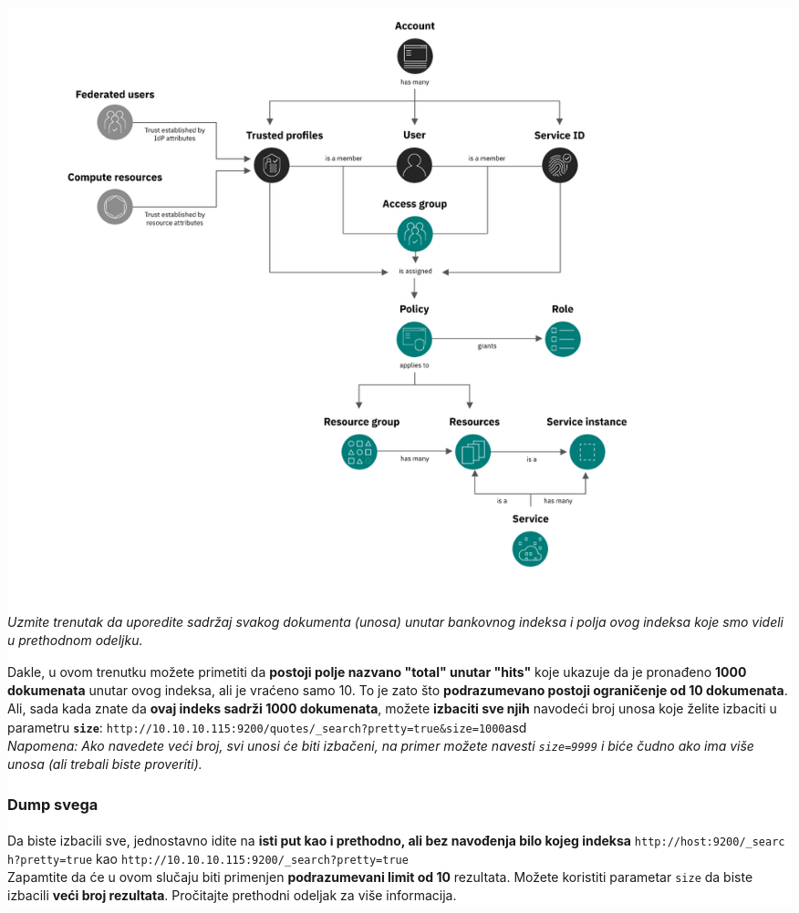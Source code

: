 ![](<../.gitbook/assets/image (266).png>)

_Uzmite trenutak da uporedite sadržaj svakog dokumenta (unosa) unutar bankovnog indeksa i polja ovog indeksa koje smo videli u prethodnom odeljku._

Dakle, u ovom trenutku možete primetiti da **postoji polje nazvano "total" unutar "hits"** koje ukazuje da je pronađeno **1000 dokumenata** unutar ovog indeksa, ali je vraćeno samo 10. To je zato što **podrazumevano postoji ograničenje od 10 dokumenata**.\
Ali, sada kada znate da **ovaj indeks sadrži 1000 dokumenata**, možete **izbaciti sve njih** navodeći broj unosa koje želite izbaciti u parametru **`size`**: `http://10.10.10.115:9200/quotes/_search?pretty=true&size=1000`asd\
_Napomena: Ako navedete veći broj, svi unosi će biti izbačeni, na primer možete navesti `size=9999` i biće čudno ako ima više unosa (ali trebali biste proveriti)._

### Dump svega

Da biste izbacili sve, jednostavno idite na **isti put kao i prethodno, ali bez navođenja bilo kojeg indeksa** `http://host:9200/_search?pretty=true` kao `http://10.10.10.115:9200/_search?pretty=true`\
Zapamtite da će u ovom slučaju biti primenjen **podrazumevani limit od 10** rezultata. Možete koristiti parametar `size` da biste izbacili **veći broj rezultata**. Pročitajte prethodni odeljak za više informacija.
